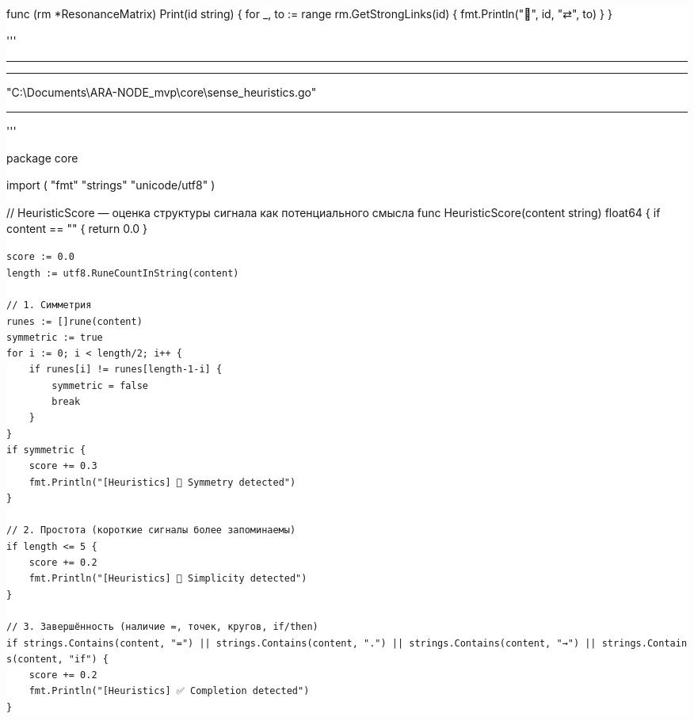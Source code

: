 func (rm *ResonanceMatrix) Print(id string) {
	for _, to := range rm.GetStrongLinks(id) {
		fmt.Println("🔗", id, "⇄", to)
	}
}

'''

---

---

"C:\Documents\ARA-NODE_mvp\core\sense_heuristics.go"

---

'''

package core

import (
	"fmt"
	"strings"
	"unicode/utf8"
)

// HeuristicScore — оценка структуры сигнала как потенциального смысла
func HeuristicScore(content string) float64 {
	if content == "" {
		return 0.0
	}

	score := 0.0
	length := utf8.RuneCountInString(content)

	// 1. Симметрия
	runes := []rune(content)
	symmetric := true
	for i := 0; i < length/2; i++ {
		if runes[i] != runes[length-1-i] {
			symmetric = false
			break
		}
	}
	if symmetric {
		score += 0.3
		fmt.Println("[Heuristics] 🔁 Symmetry detected")
	}

	// 2. Простота (короткие сигналы более запоминаемы)
	if length <= 5 {
		score += 0.2
		fmt.Println("[Heuristics] 🧩 Simplicity detected")
	}

	// 3. Завершённость (наличие =, точек, кругов, if/then)
	if strings.Contains(content, "=") || strings.Contains(content, ".") || strings.Contains(content, "→") || strings.Contains(content, "if") {
		score += 0.2
		fmt.Println("[Heuristics] ✅ Completion detected")
	}
